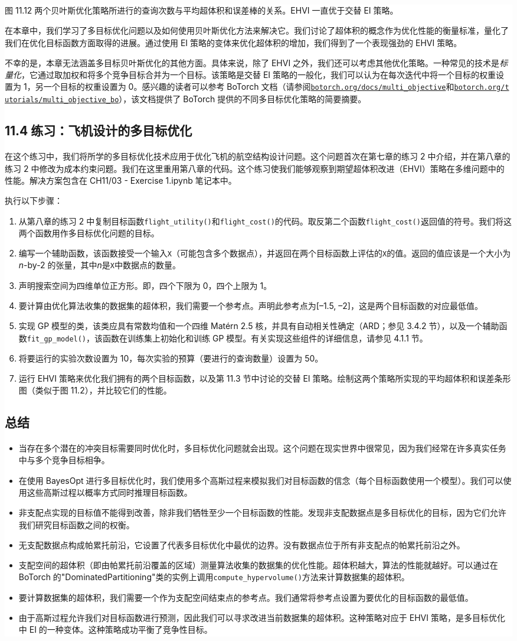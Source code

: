 图 11.12 两个贝叶斯优化策略所进行的查询次数与平均超体积和误差棒的关系。EHVI 一直优于交替 EI 策略。

在本章中，我们学习了多目标优化问题以及如何使用贝叶斯优化方法来解决它。我们讨论了超体积的概念作为优化性能的衡量标准，量化了我们在优化目标函数方面取得的进展。通过使用 EI 策略的变体来优化超体积的增加，我们得到了一个表现强劲的 EHVI 策略。

不幸的是，本章无法涵盖多目标贝叶斯优化的其他方面。具体来说，除了 EHVI 之外，我们还可以考虑其他优化策略。一种常见的技术是*标量化*，它通过取加权和将多个竞争目标合并为一个目标。该策略是交替 EI 策略的一般化，我们可以认为在每次迭代中将一个目标的权重设置为 1，另一个目标的权重设置为 0。感兴趣的读者可以参考 BoTorch 文档（请参阅[`botorch.org/docs/multi_objective`](https://botorch.org/docs/multi_objective)和[`botorch.org/tutorials/multi_objective_bo`](https://botorch.org/tutorials/multi_objective_bo)），该文档提供了 BoTorch 提供的不同多目标优化策略的简要摘要。

## 11.4 练习：飞机设计的多目标优化

在这个练习中，我们将所学的多目标优化技术应用于优化飞机的航空结构设计问题。这个问题首次在第七章的练习 2 中介绍，并在第八章的练习 2 中修改为成本约束问题。我们在这里重用第八章的代码。这个练习使我们能够观察到期望超体积改进（EHVI）策略在多维问题中的性能。解决方案包含在 CH11/03 - Exercise 1.ipynb 笔记本中。

执行以下步骤：

1.  从第八章的练习 2 中复制目标函数`flight_utility()`和`flight_cost()`的代码。取反第二个函数`flight_cost()`返回值的符号。我们将这两个函数用作多目标优化问题的目标。

1.  编写一个辅助函数，该函数接受一个输入`X`（可能包含多个数据点），并返回在两个目标函数上评估的`X`的值。返回的值应该是一个大小为*n*-by-2 的张量，其中*n*是`X`中数据点的数量。

1.  声明搜索空间为四维单位正方形。即，四个下限为 0，四个上限为 1。

1.  要计算由优化算法收集的数据集的超体积，我们需要一个参考点。声明此参考点为[–1.5, –2]，这是两个目标函数的对应最低值。

1.  实现 GP 模型的类，该类应具有常数均值和一个四维 Matérn 2.5 核，并具有自动相关性确定（ARD；参见 3.4.2 节），以及一个辅助函数`fit_gp_model()`，该函数在训练集上初始化和训练 GP 模型。有关实现这些组件的详细信息，请参见 4.1.1 节。

1.  将要运行的实验次数设置为 10，每次实验的预算（要进行的查询数量）设置为 50。

1.  运行 EHVI 策略来优化我们拥有的两个目标函数，以及第 11.3 节中讨论的交替 EI 策略。绘制这两个策略所实现的平均超体积和误差条形图（类似于图 11.2），并比较它们的性能。

## 总结

+   当存在多个潜在的冲突目标需要同时优化时，多目标优化问题就会出现。这个问题在现实世界中很常见，因为我们经常在许多真实任务中与多个竞争目标相争。

+   在使用 BayesOpt 进行多目标优化时，我们使用多个高斯过程来模拟我们对目标函数的信念（每个目标函数使用一个模型）。我们可以使用这些高斯过程以概率方式同时推理目标函数。

+   非支配点实现的目标值不能得到改善，除非我们牺牲至少一个目标函数的性能。发现非支配数据点是多目标优化的目标，因为它们允许我们研究目标函数之间的权衡。

+   无支配数据点构成帕累托前沿，它设置了代表多目标优化中最优的边界。没有数据点位于所有非支配点的帕累托前沿之外。

+   支配空间的超体积（即由帕累托前沿覆盖的区域）测量算法收集的数据集的优化性能。超体积越大，算法的性能就越好。可以通过在 BoTorch 的"DominatedPartitioning"类的实例上调用`compute_hypervolume()`方法来计算数据集的超体积。

+   要计算数据集的超体积，我们需要一个作为支配空间结束点的参考点。我们通常将参考点设置为要优化的目标函数的最低值。

+   由于高斯过程允许我们对目标函数进行预测，因此我们可以寻求改进当前数据集的超体积。这种策略对应于 EHVI 策略，是多目标优化中 EI 的一种变体。这种策略成功平衡了竞争性目标。
